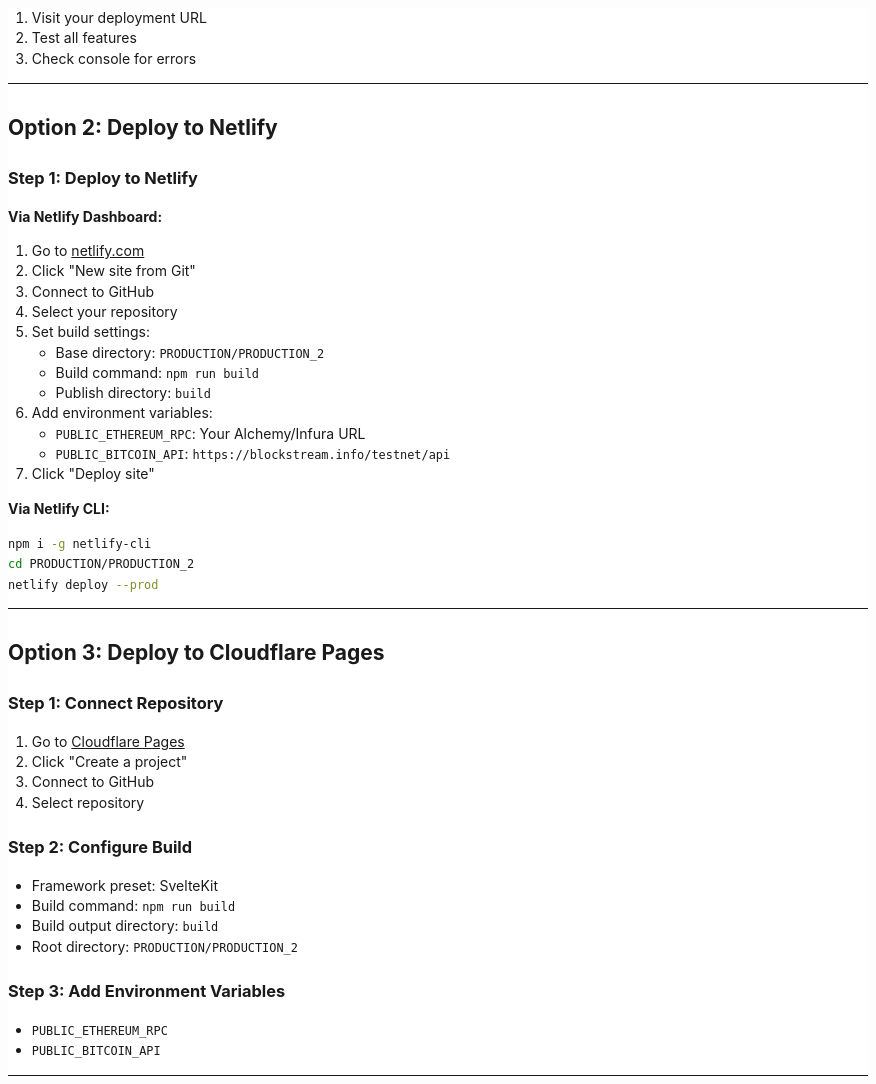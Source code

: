1. Visit your deployment URL
2. Test all features
3. Check console for errors

---

## Option 2: Deploy to Netlify

### **Step 1: Deploy to Netlify**

**Via Netlify Dashboard:**
1. Go to [netlify.com](https://netlify.com)
2. Click "New site from Git"
3. Connect to GitHub
4. Select your repository
5. Set build settings:
   - Base directory: `PRODUCTION/PRODUCTION_2`
   - Build command: `npm run build`
   - Publish directory: `build`
6. Add environment variables:
   - `PUBLIC_ETHEREUM_RPC`: Your Alchemy/Infura URL
   - `PUBLIC_BITCOIN_API`: `https://blockstream.info/testnet/api`
7. Click "Deploy site"

**Via Netlify CLI:**
```bash
npm i -g netlify-cli
cd PRODUCTION/PRODUCTION_2
netlify deploy --prod
```

---

## Option 3: Deploy to Cloudflare Pages

### **Step 1: Connect Repository**

1. Go to [Cloudflare Pages](https://pages.cloudflare.com/)
2. Click "Create a project"
3. Connect to GitHub
4. Select repository

### **Step 2: Configure Build**

- Framework preset: SvelteKit
- Build command: `npm run build`
- Build output directory: `build`
- Root directory: `PRODUCTION/PRODUCTION_2`

### **Step 3: Add Environment Variables**

- `PUBLIC_ETHEREUM_RPC`
- `PUBLIC_BITCOIN_API`

---
